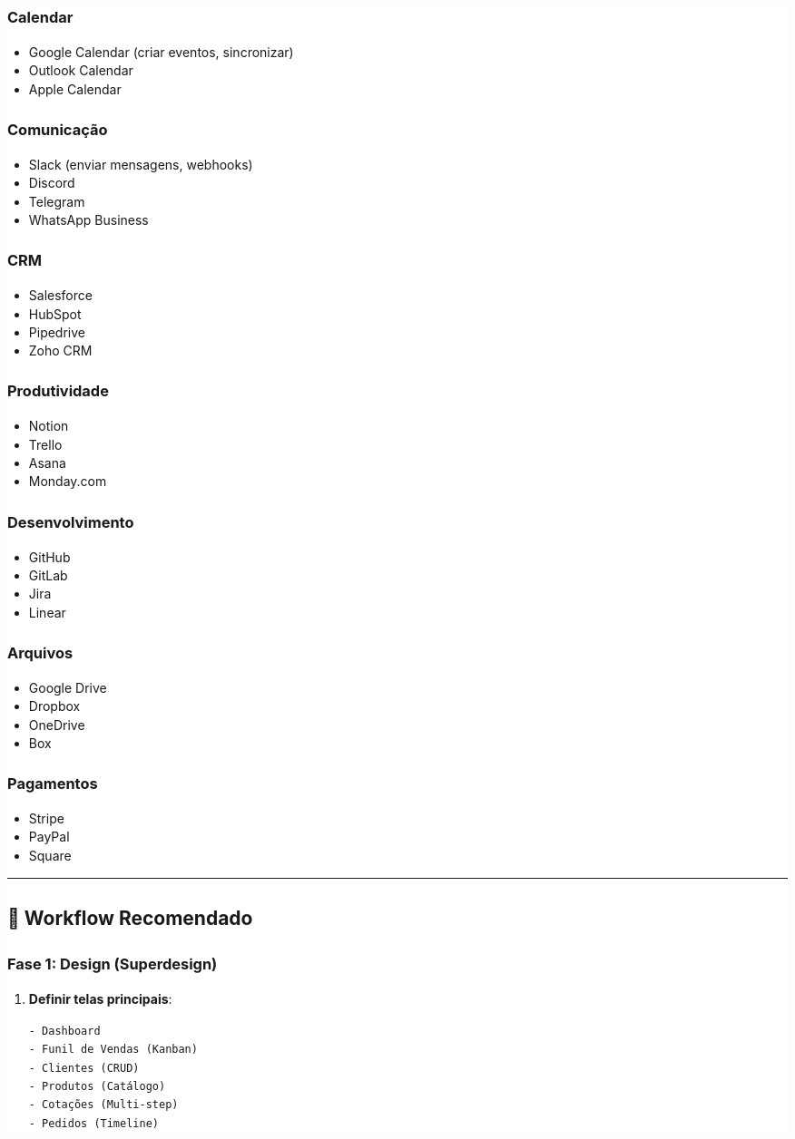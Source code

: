 ### **Calendar**
- Google Calendar (criar eventos, sincronizar)
- Outlook Calendar
- Apple Calendar

### **Comunicação**
- Slack (enviar mensagens, webhooks)
- Discord
- Telegram
- WhatsApp Business

### **CRM**
- Salesforce
- HubSpot
- Pipedrive
- Zoho CRM

### **Produtividade**
- Notion
- Trello
- Asana
- Monday.com

### **Desenvolvimento**
- GitHub
- GitLab
- Jira
- Linear

### **Arquivos**
- Google Drive
- Dropbox
- OneDrive
- Box

### **Pagamentos**
- Stripe
- PayPal
- Square

---

## 🚀 Workflow Recomendado

### **Fase 1: Design (Superdesign)**

1. **Definir telas principais**:
   ```
   - Dashboard
   - Funil de Vendas (Kanban)
   - Clientes (CRUD)
   - Produtos (Catálogo)
   - Cotações (Multi-step)
   - Pedidos (Timeline)
   ```
